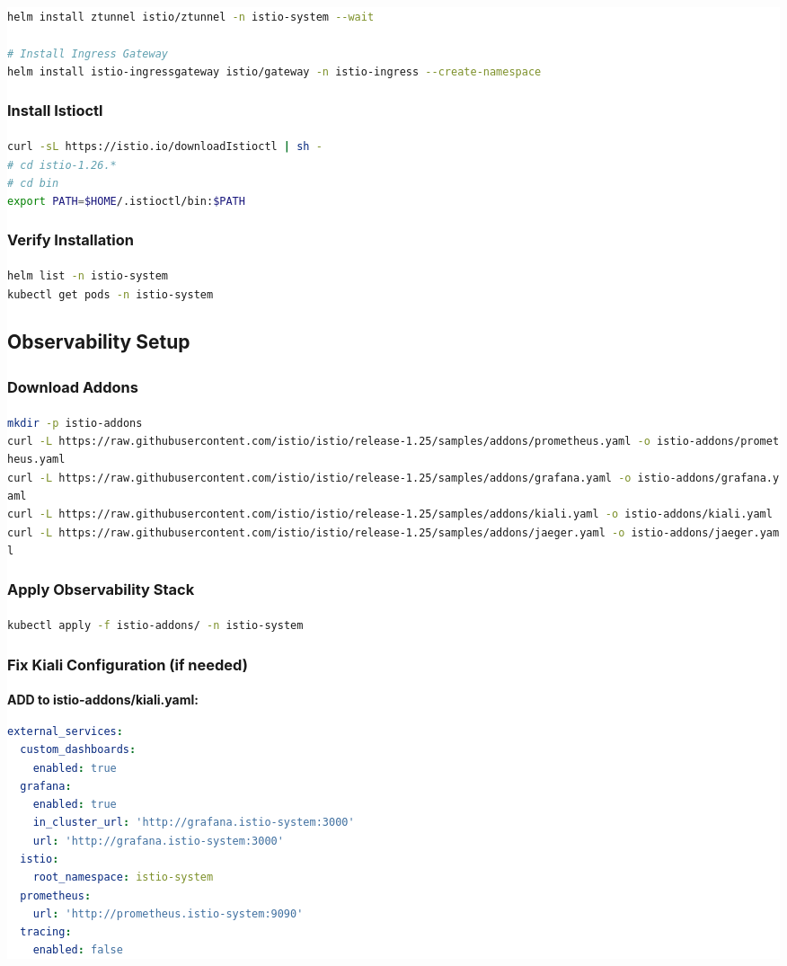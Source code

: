 ```bash
helm install ztunnel istio/ztunnel -n istio-system --wait

# Install Ingress Gateway
helm install istio-ingressgateway istio/gateway -n istio-ingress --create-namespace
```

### Install Istioctl

```bash
curl -sL https://istio.io/downloadIstioctl | sh -
# cd istio-1.26.*
# cd bin
export PATH=$HOME/.istioctl/bin:$PATH
```

### Verify Installation

```bash
helm list -n istio-system
kubectl get pods -n istio-system
```

## Observability Setup

### Download Addons

```bash
mkdir -p istio-addons
curl -L https://raw.githubusercontent.com/istio/istio/release-1.25/samples/addons/prometheus.yaml -o istio-addons/prometheus.yaml
curl -L https://raw.githubusercontent.com/istio/istio/release-1.25/samples/addons/grafana.yaml -o istio-addons/grafana.yaml
curl -L https://raw.githubusercontent.com/istio/istio/release-1.25/samples/addons/kiali.yaml -o istio-addons/kiali.yaml
curl -L https://raw.githubusercontent.com/istio/istio/release-1.25/samples/addons/jaeger.yaml -o istio-addons/jaeger.yaml
```

### Apply Observability Stack

```bash
kubectl apply -f istio-addons/ -n istio-system
```

### Fix Kiali Configuration (if needed)

**ADD to istio-addons/kiali.yaml:**

```yaml
external_services:
  custom_dashboards:
    enabled: true
  grafana:
    enabled: true
    in_cluster_url: 'http://grafana.istio-system:3000'
    url: 'http://grafana.istio-system:3000'
  istio:
    root_namespace: istio-system
  prometheus:
    url: 'http://prometheus.istio-system:9090'
  tracing:
    enabled: false
```
